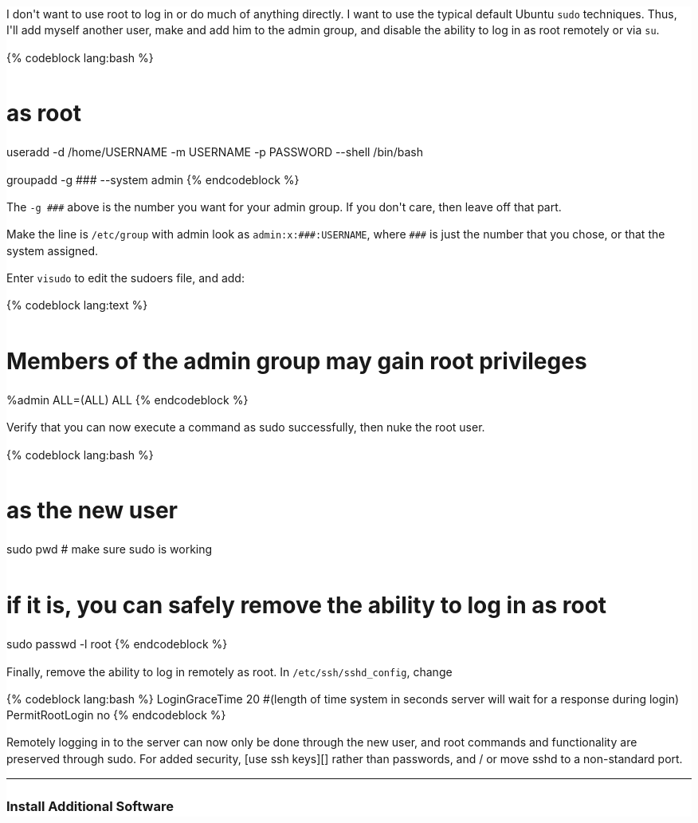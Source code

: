 I don't want to use root to log in or do much of anything directly.  I want to use the typical default Ubuntu `sudo` techniques.  Thus, I'll add myself another user, make and add him to the admin group, and disable the ability to log in as root remotely or via `su`.

{% codeblock lang:bash %}
# as root
useradd -d /home/USERNAME -m USERNAME -p PASSWORD --shell /bin/bash

groupadd -g ### --system admin
{% endcodeblock %}

The `-g ###` above is the number you want for your admin group.  If you don't care, then leave off that part.

Make the line is `/etc/group` with admin look as `admin:x:###:USERNAME`, where `###` is just the number that you chose, or that the system assigned.

Enter `visudo` to edit the sudoers file, and add:

{% codeblock lang:text %}
# Members of the admin group may gain root privileges
%admin ALL=(ALL) ALL
{% endcodeblock %}

Verify that you can now execute a command as sudo successfully, then nuke the root user.

{% codeblock lang:bash %}
# as the new user
sudo pwd # make sure sudo is working

# if it is, you can safely remove the ability to log in as root
sudo passwd -l root
{% endcodeblock %}

Finally, remove the ability to log in remotely as root.  In `/etc/ssh/sshd_config`, change

{% codeblock lang:bash %}
LoginGraceTime 20 #(length of time system in seconds server will wait for a response during login)
PermitRootLogin no
{% endcodeblock %}

Remotely logging in to the server can now only be done through the new user, and root commands and functionality are preserved through sudo.  For added security, [use ssh keys][] rather than passwords, and / or move sshd to a non-standard port.

---

### Install Additional Software ###


[^1]: I used to run all these through the server, but have since started using